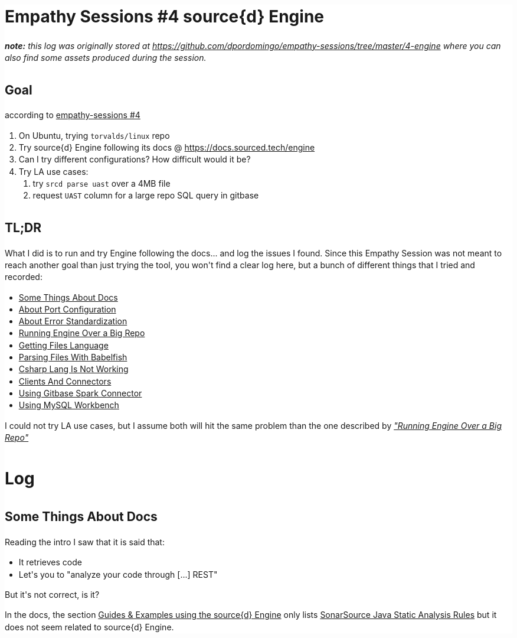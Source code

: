 # Empathy Sessions #4 source{d} Engine

_**note:** this log was originally stored at https://github.com/dpordomingo/empathy-sessions/tree/master/4-engine where you can also find some assets produced during the session._

## Goal

according to [empathy-sessions #4](https://github.com/src-d/empathy-sessions/issues/34)

1. On Ubuntu, trying `torvalds/linux` repo
1. Try source{d} Engine following its docs @ https://docs.sourced.tech/engine
1. Can I try different configurations? How difficult would it be?
1. Try LA use cases:
    1. try `srcd parse uast` over a 4MB file
    1. request `UAST` column for a large repo SQL query in gitbase

## TL;DR

What I did is to run and try Engine following the docs... and log the issues I found. Since this Empathy Session was not meant to reach another goal than just trying the tool, you won't find a clear log here, but a bunch of different things that I tried and recorded:

- [Some Things About Docs](#some-things-about-docs)
- [About Port Configuration](#about-port-configuration)
- [About Error Standardization](#about-error-standardization)
- [Running Engine Over a Big Repo](#running-engine-over-a-big-repo)
- [Getting Files Language](#getting-files-language)
- [Parsing Files With Babelfish](#parsing-files-with-babelfish)
- [Csharp Lang Is Not Working](#csharp-lang-is-not-working)
- [Clients And Connectors](#clients-and-connectors)
- [Using Gitbase Spark Connector](#using-gitbase-spark-connector)
- [Using MySQL Workbench](#using-mysql-workbench)

I could not try LA use cases, but I assume both will hit the same problem than the one described by _["Running Engine Over a Big Repo"](#running-engine-over-a-big-repo)_

# Log

## Some Things About Docs

Reading the intro I saw that it is said that:
  - It retrieves code
  - Let's you to "analyze your code through [...] REST"

But it's not correct, is it?

In the docs, the section [Guides & Examples using the source{d} Engine](https://docs.sourced.tech/engine#guides-and-examples) only lists [SonarSource Java Static Analysis Rules](https://github.com/bblfsh/sonar-checks) but it does not seem related to source{d} Engine.

